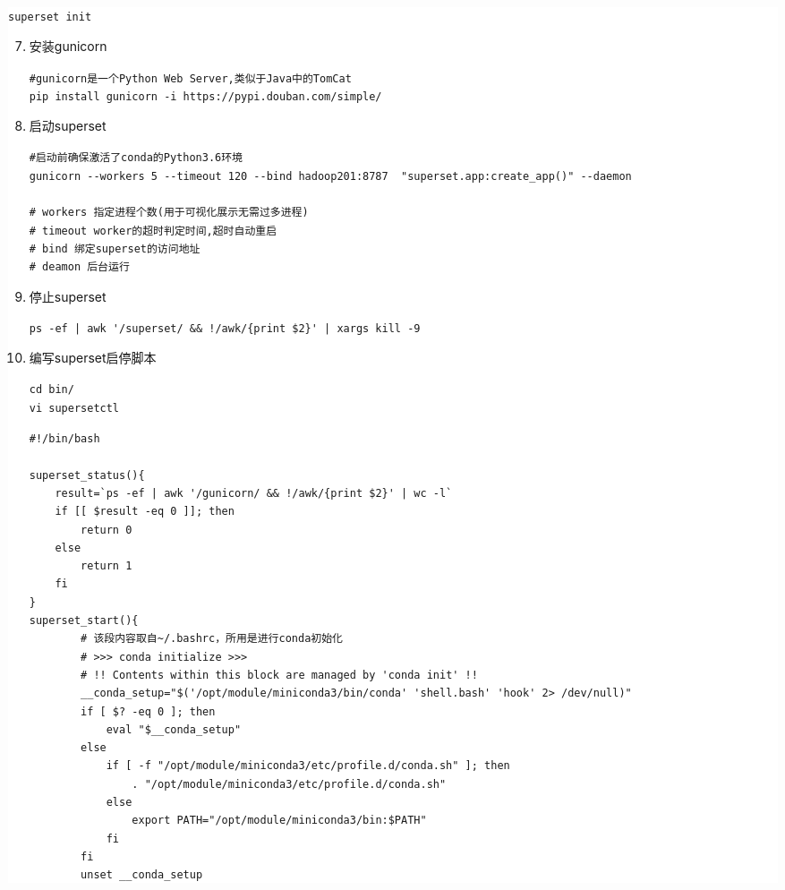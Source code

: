    ```shell
   superset init
   ```

7. 安装gunicorn

   ```shell
   #gunicorn是一个Python Web Server,类似于Java中的TomCat
   pip install gunicorn -i https://pypi.douban.com/simple/
   ```

8. 启动superset

   ```shell
   #启动前确保激活了conda的Python3.6环境
   gunicorn --workers 5 --timeout 120 --bind hadoop201:8787  "superset.app:create_app()" --daemon
   
   # workers 指定进程个数(用于可视化展示无需过多进程)
   # timeout worker的超时判定时间,超时自动重启
   # bind 绑定superset的访问地址
   # deamon 后台运行
   ```

9. 停止superset

   ```shell
   ps -ef | awk '/superset/ && !/awk/{print $2}' | xargs kill -9
   ```

10. 编写superset启停脚本

    ```shell
    cd bin/
    vi supersetctl
    ```

    ```shell
    #!/bin/bash
    
    superset_status(){
        result=`ps -ef | awk '/gunicorn/ && !/awk/{print $2}' | wc -l`
        if [[ $result -eq 0 ]]; then
            return 0
        else
            return 1
        fi
    }
    superset_start(){
            # 该段内容取自~/.bashrc，所用是进行conda初始化
            # >>> conda initialize >>>
            # !! Contents within this block are managed by 'conda init' !!
            __conda_setup="$('/opt/module/miniconda3/bin/conda' 'shell.bash' 'hook' 2> /dev/null)"
            if [ $? -eq 0 ]; then
                eval "$__conda_setup"
            else
                if [ -f "/opt/module/miniconda3/etc/profile.d/conda.sh" ]; then
                    . "/opt/module/miniconda3/etc/profile.d/conda.sh"
                else
                    export PATH="/opt/module/miniconda3/bin:$PATH"
                fi
            fi
            unset __conda_setup